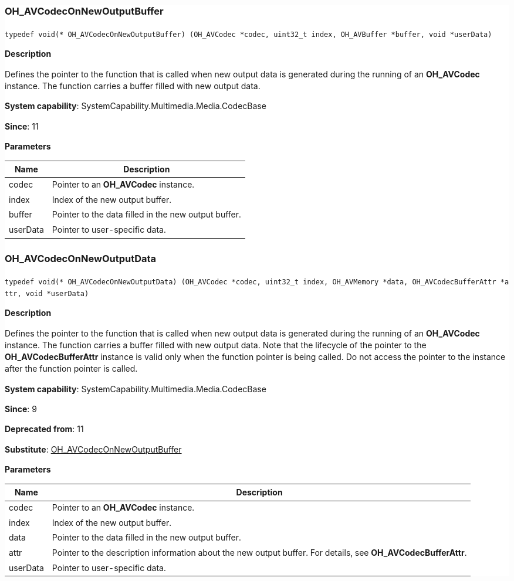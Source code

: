 ### OH_AVCodecOnNewOutputBuffer

```
typedef void(* OH_AVCodecOnNewOutputBuffer) (OH_AVCodec *codec, uint32_t index, OH_AVBuffer *buffer, void *userData)
```

**Description**

Defines the pointer to the function that is called when new output data is generated during the running of an **OH_AVCodec** instance. The function carries a buffer filled with new output data.

**System capability**: SystemCapability.Multimedia.Media.CodecBase

**Since**: 11

**Parameters**

| Name| Description| 
| -------- | -------- |
| codec | Pointer to an **OH_AVCodec** instance. | 
| index | Index of the new output buffer. | 
| buffer | Pointer to the data filled in the new output buffer. | 
| userData | Pointer to user-specific data. | 


### OH_AVCodecOnNewOutputData

```
typedef void(* OH_AVCodecOnNewOutputData) (OH_AVCodec *codec, uint32_t index, OH_AVMemory *data, OH_AVCodecBufferAttr *attr, void *userData)
```

**Description**

Defines the pointer to the function that is called when new output data is generated during the running of an **OH_AVCodec** instance. The function carries a buffer filled with new output data. Note that the lifecycle of the pointer to the **OH_AVCodecBufferAttr** instance is valid only when the function pointer is being called. Do not access the pointer to the instance after the function pointer is called.

**System capability**: SystemCapability.Multimedia.Media.CodecBase

**Since**: 9

**Deprecated from**: 11

**Substitute**: [OH_AVCodecOnNewOutputBuffer](#oh_avcodeconnewoutputbuffer)

**Parameters**

| Name| Description| 
| -------- | -------- |
| codec | Pointer to an **OH_AVCodec** instance. | 
| index | Index of the new output buffer. | 
| data | Pointer to the data filled in the new output buffer. | 
| attr | Pointer to the description information about the new output buffer. For details, see **OH_AVCodecBufferAttr**. | 
| userData | Pointer to user-specific data. | 
